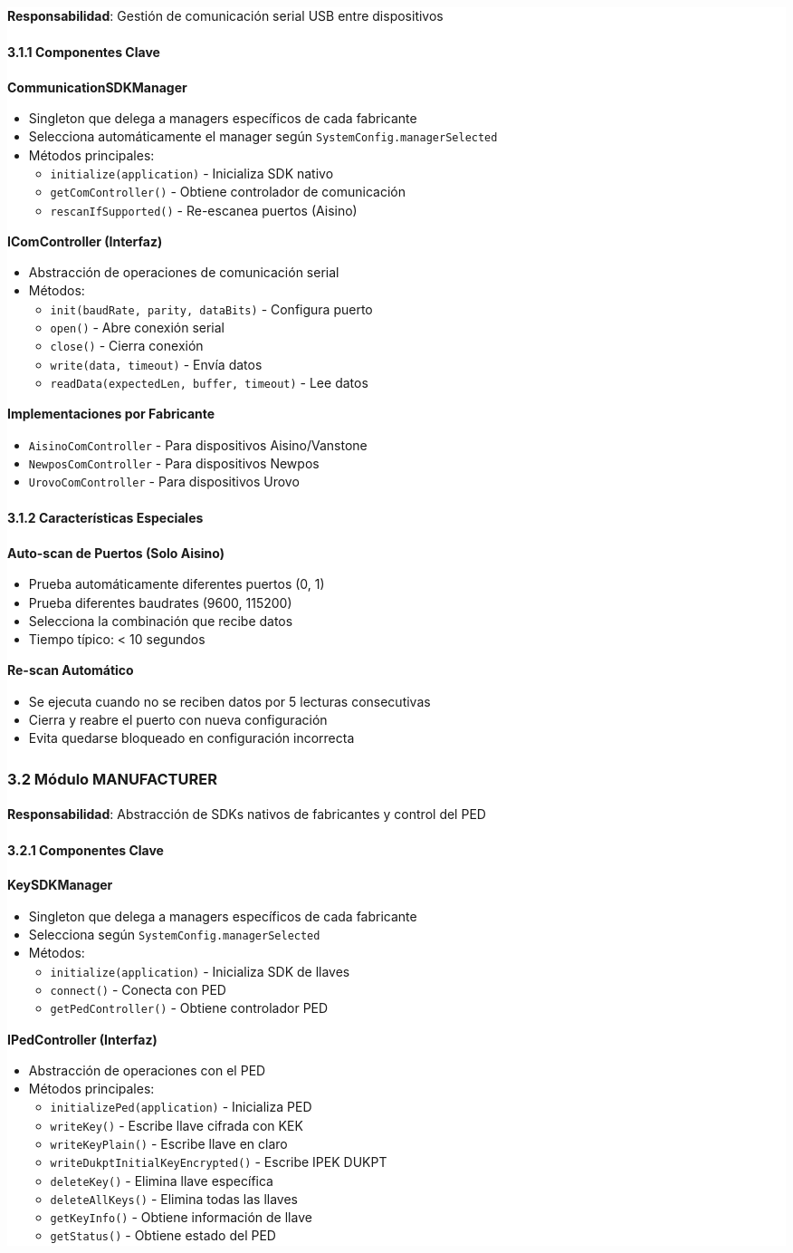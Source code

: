 **Responsabilidad**: Gestión de comunicación serial USB entre dispositivos

#### 3.1.1 Componentes Clave

**CommunicationSDKManager**
- Singleton que delega a managers específicos de cada fabricante
- Selecciona automáticamente el manager según `SystemConfig.managerSelected`
- Métodos principales:
  - `initialize(application)` - Inicializa SDK nativo
  - `getComController()` - Obtiene controlador de comunicación
  - `rescanIfSupported()` - Re-escanea puertos (Aisino)

**IComController (Interfaz)**
- Abstracción de operaciones de comunicación serial
- Métodos:
  - `init(baudRate, parity, dataBits)` - Configura puerto
  - `open()` - Abre conexión serial
  - `close()` - Cierra conexión
  - `write(data, timeout)` - Envía datos
  - `readData(expectedLen, buffer, timeout)` - Lee datos

**Implementaciones por Fabricante**
- `AisinoComController` - Para dispositivos Aisino/Vanstone
- `NewposComController` - Para dispositivos Newpos
- `UrovoComController` - Para dispositivos Urovo

#### 3.1.2 Características Especiales

**Auto-scan de Puertos (Solo Aisino)**
- Prueba automáticamente diferentes puertos (0, 1)
- Prueba diferentes baudrates (9600, 115200)
- Selecciona la combinación que recibe datos
- Tiempo típico: < 10 segundos

**Re-scan Automático**
- Se ejecuta cuando no se reciben datos por 5 lecturas consecutivas
- Cierra y reabre el puerto con nueva configuración
- Evita quedarse bloqueado en configuración incorrecta

### 3.2 Módulo MANUFACTURER

**Responsabilidad**: Abstracción de SDKs nativos de fabricantes y control del PED

#### 3.2.1 Componentes Clave

**KeySDKManager**
- Singleton que delega a managers específicos de cada fabricante
- Selecciona según `SystemConfig.managerSelected`
- Métodos:
  - `initialize(application)` - Inicializa SDK de llaves
  - `connect()` - Conecta con PED
  - `getPedController()` - Obtiene controlador PED

**IPedController (Interfaz)**
- Abstracción de operaciones con el PED
- Métodos principales:
  - `initializePed(application)` - Inicializa PED
  - `writeKey()` - Escribe llave cifrada con KEK
  - `writeKeyPlain()` - Escribe llave en claro
  - `writeDukptInitialKeyEncrypted()` - Escribe IPEK DUKPT
  - `deleteKey()` - Elimina llave específica
  - `deleteAllKeys()` - Elimina todas las llaves
  - `getKeyInfo()` - Obtiene información de llave
  - `getStatus()` - Obtiene estado del PED

